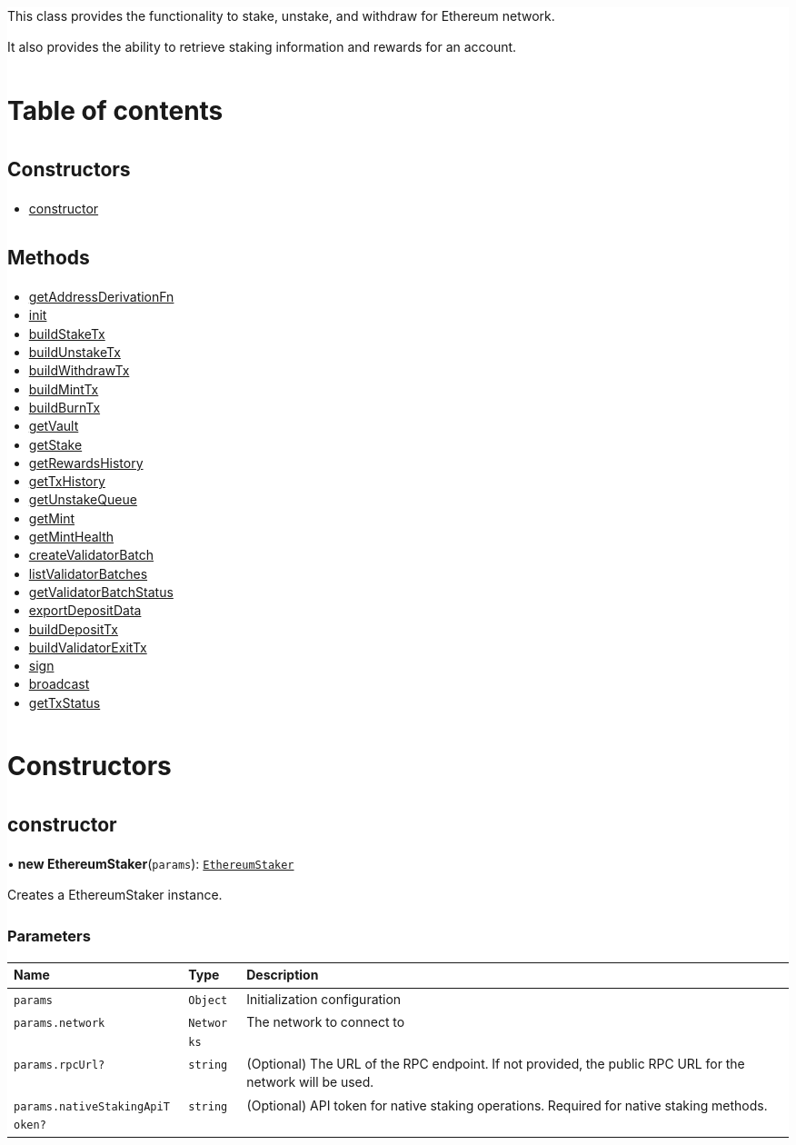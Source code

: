 This class provides the functionality to stake, unstake, and withdraw for Ethereum network.

It also provides the ability to retrieve staking information and rewards for an account.

# Table of contents

## Constructors

- [constructor](ethereum_src.EthereumStaker.md#constructor)

## Methods

- [getAddressDerivationFn](ethereum_src.EthereumStaker.md#getaddressderivationfn)
- [init](ethereum_src.EthereumStaker.md#init)
- [buildStakeTx](ethereum_src.EthereumStaker.md#buildstaketx)
- [buildUnstakeTx](ethereum_src.EthereumStaker.md#buildunstaketx)
- [buildWithdrawTx](ethereum_src.EthereumStaker.md#buildwithdrawtx)
- [buildMintTx](ethereum_src.EthereumStaker.md#buildminttx)
- [buildBurnTx](ethereum_src.EthereumStaker.md#buildburntx)
- [getVault](ethereum_src.EthereumStaker.md#getvault)
- [getStake](ethereum_src.EthereumStaker.md#getstake)
- [getRewardsHistory](ethereum_src.EthereumStaker.md#getrewardshistory)
- [getTxHistory](ethereum_src.EthereumStaker.md#gettxhistory)
- [getUnstakeQueue](ethereum_src.EthereumStaker.md#getunstakequeue)
- [getMint](ethereum_src.EthereumStaker.md#getmint)
- [getMintHealth](ethereum_src.EthereumStaker.md#getminthealth)
- [createValidatorBatch](ethereum_src.EthereumStaker.md#createvalidatorbatch)
- [listValidatorBatches](ethereum_src.EthereumStaker.md#listvalidatorbatches)
- [getValidatorBatchStatus](ethereum_src.EthereumStaker.md#getvalidatorbatchstatus)
- [exportDepositData](ethereum_src.EthereumStaker.md#exportdepositdata)
- [buildDepositTx](ethereum_src.EthereumStaker.md#builddeposittx)
- [buildValidatorExitTx](ethereum_src.EthereumStaker.md#buildvalidatorexittx)
- [sign](ethereum_src.EthereumStaker.md#sign)
- [broadcast](ethereum_src.EthereumStaker.md#broadcast)
- [getTxStatus](ethereum_src.EthereumStaker.md#gettxstatus)

# Constructors

## constructor

• **new EthereumStaker**(`params`): [`EthereumStaker`](ethereum_src.EthereumStaker.md)

Creates a EthereumStaker instance.

### Parameters

| Name | Type | Description |
| :------ | :------ | :------ |
| `params` | `Object` | Initialization configuration |
| `params.network` | `Networks` | The network to connect to |
| `params.rpcUrl?` | `string` | (Optional) The URL of the RPC endpoint. If not provided, the public RPC URL for the network will be used. |
| `params.nativeStakingApiToken?` | `string` | (Optional) API token for native staking operations. Required for native staking methods. |
